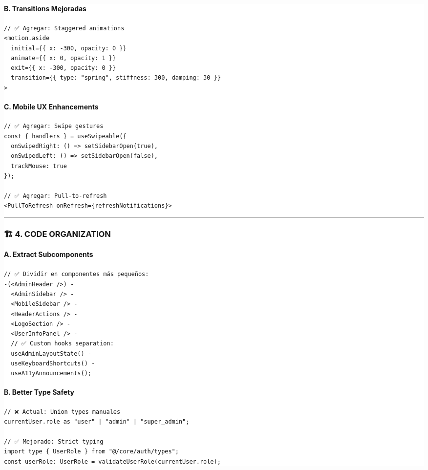 #### **B. Transitions Mejoradas**

```tsx
// ✅ Agregar: Staggered animations
<motion.aside
  initial={{ x: -300, opacity: 0 }}
  animate={{ x: 0, opacity: 1 }}
  exit={{ x: -300, opacity: 0 }}
  transition={{ type: "spring", stiffness: 300, damping: 30 }}
>
```

#### **C. Mobile UX Enhancements**

```tsx
// ✅ Agregar: Swipe gestures
const { handlers } = useSwipeable({
  onSwipedRight: () => setSidebarOpen(true),
  onSwipedLeft: () => setSidebarOpen(false),
  trackMouse: true
});

// ✅ Agregar: Pull-to-refresh
<PullToRefresh onRefresh={refreshNotifications}>
```

---

### **🏗️ 4. CODE ORGANIZATION**

#### **A. Extract Subcomponents**

```tsx
// ✅ Dividir en componentes más pequeños:
-(<AdminHeader />) -
  <AdminSidebar /> -
  <MobileSidebar /> -
  <HeaderActions /> -
  <LogoSection /> -
  <UserInfoPanel /> -
  // ✅ Custom hooks separation:
  useAdminLayoutState() -
  useKeyboardShortcuts() -
  useA11yAnnouncements();
```

#### **B. Better Type Safety**

```tsx
// ❌ Actual: Union types manuales
currentUser.role as "user" | "admin" | "super_admin";

// ✅ Mejorado: Strict typing
import type { UserRole } from "@/core/auth/types";
const userRole: UserRole = validateUserRole(currentUser.role);
```
